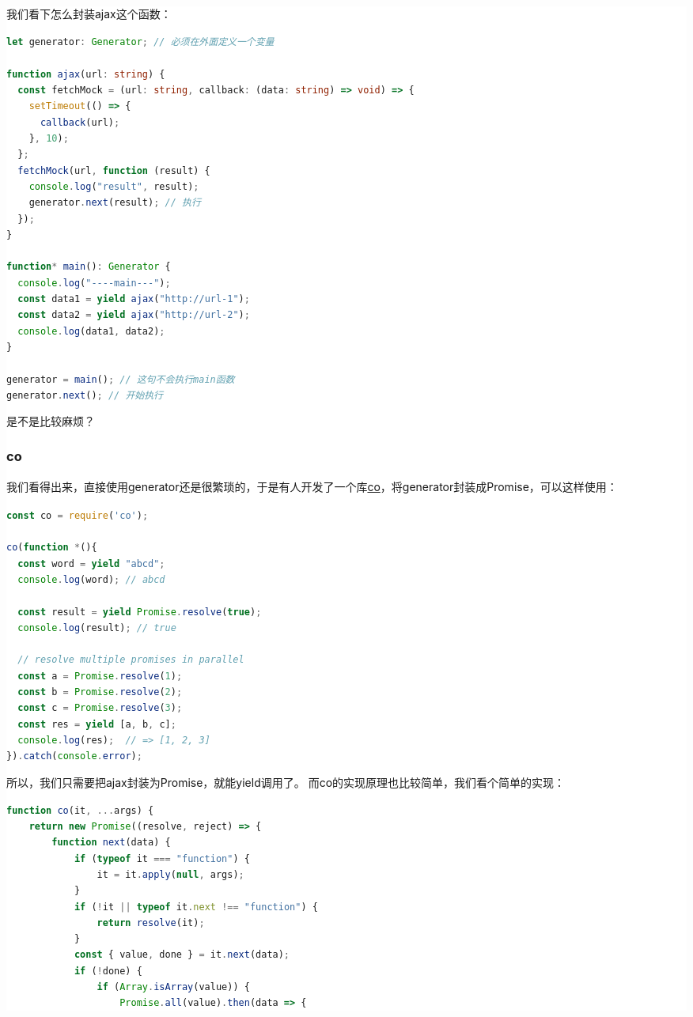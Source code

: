 我们看下怎么封装ajax这个函数：
```typescript
let generator: Generator; // 必须在外面定义一个变量

function ajax(url: string) {
  const fetchMock = (url: string, callback: (data: string) => void) => {
    setTimeout(() => {
      callback(url);
    }, 10);
  };
  fetchMock(url, function (result) {
    console.log("result", result);
    generator.next(result); // 执行
  });
}

function* main(): Generator {
  console.log("----main---");
  const data1 = yield ajax("http://url-1");
  const data2 = yield ajax("http://url-2");
  console.log(data1, data2);
}

generator = main(); // 这句不会执行main函数
generator.next(); // 开始执行
```
是不是比较麻烦？
### co
我们看得出来，直接使用generator还是很繁琐的，于是有人开发了一个库[co](https://www.npmjs.com/package/co)，将generator封装成Promise，可以这样使用：
```typescript
const co = require('co');
 
co(function *(){
  const word = yield "abcd";
  console.log(word); // abcd
  
  const result = yield Promise.resolve(true);
  console.log(result); // true
  
  // resolve multiple promises in parallel
  const a = Promise.resolve(1);
  const b = Promise.resolve(2);
  const c = Promise.resolve(3);
  const res = yield [a, b, c];
  console.log(res);  // => [1, 2, 3]
}).catch(console.error);
```
所以，我们只需要把ajax封装为Promise，就能yield调用了。
而co的实现原理也比较简单，我们看个简单的实现：
```typescript
function co(it, ...args) {
    return new Promise((resolve, reject) => {
        function next(data) {
            if (typeof it === "function") {
                it = it.apply(null, args);
            }
            if (!it || typeof it.next !== "function") {
                return resolve(it);
            }
            const { value, done } = it.next(data);
            if (!done) {
                if (Array.isArray(value)) {
                    Promise.all(value).then(data => {
```